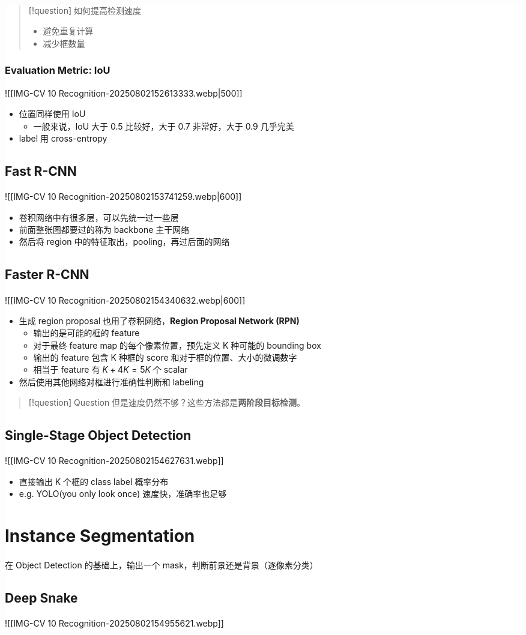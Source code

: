 > [!question] 如何提高检测速度
> - 避免重复计算
> - 减少框数量

### Evaluation Metric: IoU

![[IMG-CV 10 Recognition-20250802152613333.webp|500]]

- 位置同样使用 IoU
	- 一般来说，IoU 大于 0.5 比较好，大于 0.7 非常好，大于 0.9 几乎完美
- label 用 cross-entropy

## Fast R-CNN

![[IMG-CV 10 Recognition-20250802153741259.webp|600]]

- 卷积网络中有很多层，可以先统一过一些层
- 前面整张图都要过的称为 backbone 主干网络
- 然后将 region 中的特征取出，pooling，再过后面的网络

## Faster R-CNN

![[IMG-CV 10 Recognition-20250802154340632.webp|600]]

- 生成 region proposal 也用了卷积网络，**Region Proposal Network (RPN)**
	- 输出的是可能的框的 feature
	- 对于最终 feature map 的每个像素位置，预先定义 K 种可能的 bounding box
	- 输出的 feature 包含 K 种框的 score 和对于框的位置、大小的微调数字
	- 相当于 feature 有 $K+4K=5K$ 个 scalar
- 然后使用其他网络对框进行准确性判断和 labeling

> [!question] Question
> 但是速度仍然不够？这些方法都是**两阶段目标检测**。

## Single-Stage Object Detection

![[IMG-CV 10 Recognition-20250802154627631.webp]]

- 直接输出 K 个框的 class label 概率分布
- e.g. YOLO(you only look once) 速度快，准确率也足够

# Instance Segmentation

在 Object Detection 的基础上，输出一个 mask，判断前景还是背景（逐像素分类）

## Deep Snake

![[IMG-CV 10 Recognition-20250802154955621.webp]]
